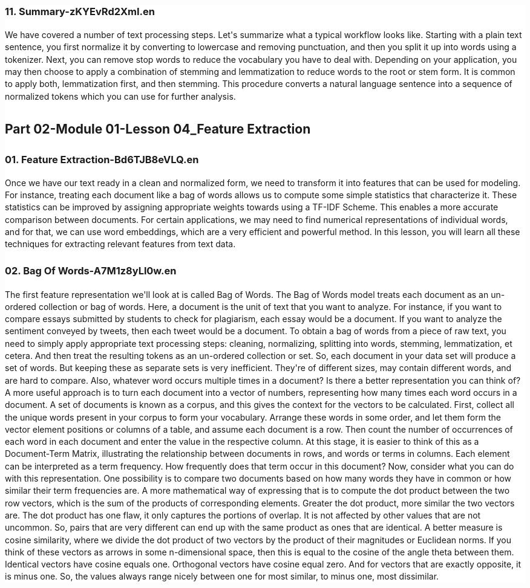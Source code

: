 ### 11. Summary-zKYEvRd2XmI.en

We have covered a number of text processing steps. Let's summarize what a typical workflow looks like. Starting with a plain text sentence, you first normalize it by converting to lowercase and removing punctuation, and then you split it up into words using a tokenizer. Next, you can remove stop words to reduce the vocabulary you have to deal with. Depending on your application, you may then choose to apply a combination of stemming and lemmatization to reduce words to the root or stem form. It is common to apply both, lemmatization first, and then stemming. This procedure converts a natural language sentence into a sequence of normalized tokens which you can use for further analysis.

## Part 02-Module 01-Lesson 04_Feature Extraction

### 01. Feature Extraction-Bd6TJB8eVLQ.en

Once we have our text ready in a clean and normalized form, we need to transform it into features that can be used for modeling. For instance, treating each document like a bag of words allows us to compute some simple statistics that characterize it. These statistics can be improved by assigning appropriate weights towards using a TF-IDF Scheme. This enables a more accurate comparison between documents. For certain applications, we may need to find numerical representations of individual words, and for that, we can use word embeddings, which are a very efficient and powerful method. In this lesson, you will learn all these techniques for extracting relevant features from text data.

### 02. Bag Of Words-A7M1z8yLl0w.en

The first feature representation we'll look at is called Bag of Words. The Bag of Words model treats each document as an un-ordered collection or bag of words. Here, a document is the unit of text that you want to analyze. For instance, if you want to compare essays submitted by students to check for plagiarism, each essay would be a document. If you want to analyze the sentiment conveyed by tweets, then each tweet would be a document. To obtain a bag of words from a piece of raw text, you need to simply apply appropriate text processing steps: cleaning, normalizing, splitting into words, stemming, lemmatization, et cetera. And then treat the resulting tokens as an un-ordered collection or set. So, each document in your data set will produce a set of words. But keeping these as separate sets is very inefficient. They're of different sizes, may contain different words, and are hard to compare. Also, whatever word occurs multiple times in a document? Is there a better representation you can think of? A more useful approach is to turn each document into a vector of numbers, representing how many times each word occurs in a document. A set of documents is known as a corpus, and this gives the context for the vectors to be calculated. First, collect all the unique words present in your corpus to form your vocabulary. Arrange these words in some order, and let them form the vector element positions or columns of a table, and assume each document is a row. Then count the number of occurrences of each word in each document and enter the value in the respective column. At this stage, it is easier to think of this as a Document-Term Matrix, illustrating the relationship between documents in rows, and words or terms in columns. Each element can be interpreted as a term frequency. How frequently does that term occur in this document? Now, consider what you can do with this representation. One possibility is to compare two documents based on how many words they have in common or how similar their term frequencies are. A more mathematical way of expressing that is to compute the dot product between the two row vectors, which is the sum of the products of corresponding elements. Greater the dot product, more similar the two vectors are. The dot product has one flaw, it only captures the portions of overlap. It is not affected by other values that are not uncommon. So, pairs that are very different can end up with the same product as ones that are identical. A better measure is cosine similarity, where we divide the dot product of two vectors by the product of their magnitudes or Euclidean norms. If you think of these vectors as arrows in some n-dimensional space, then this is equal to the cosine of the angle theta between them. Identical vectors have cosine equals one. Orthogonal vectors have cosine equal zero. And for vectors that are exactly opposite, it is minus one. So, the values always range nicely between one for most similar, to minus one, most dissimilar.
